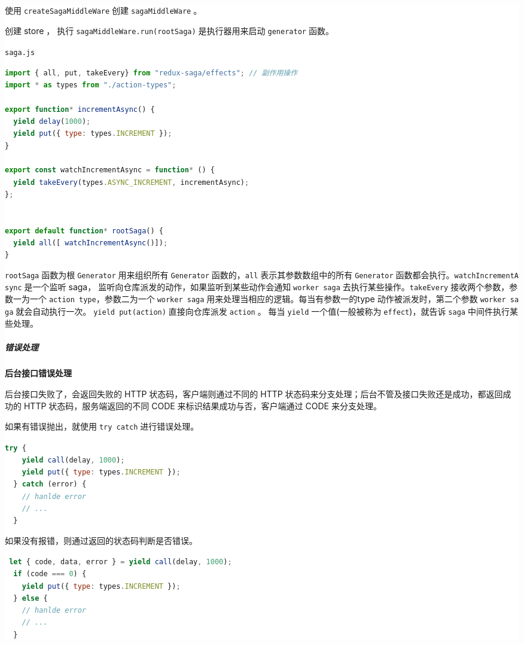 使用 `createSagaMiddleWare` 创建 `sagaMiddleWare` 。

创建 store ， 执行 `sagaMiddleWare.run(rootSaga)` 是执行器用来启动 `generator` 函数。

`saga.js`

```jsx
import { all, put, takeEvery} from "redux-saga/effects"; // 副作用操作
import * as types from "./action-types";

export function* incrementAsync() {
  yield delay(1000);
  yield put({ type: types.INCREMENT });
}

export const watchIncrementAsync = function* () {
  yield takeEvery(types.ASYNC_INCREMENT, incrementAsync);
};


export default function* rootSaga() {
  yield all([ watchIncrementAsync()]);
}
```

`rootSaga` 函数为根 `Generator` 用来组织所有 `Generator` 函数的，`all`  表示其参数数组中的所有 `Generator` 函数都会执行。`watchIncrementAsync` 是一个监听 saga， 监听向仓库派发的动作，如果监听到某些动作会通知 `worker saga` 去执行某些操作。`takeEvery` 接收两个参数，参数一为一个 `action type`，参数二为一个 `worker saga` 用来处理当相应的逻辑。每当有参数一的type 动作被派发时，第二个参数 `worker saga` 就会自动执行一次。 `yield put(action)` 直接向仓库派发 `action` 。 每当 `yield` 一个值(一般被称为 `effect`)，就告诉 `saga` 中间件执行某些处理。

##### 错误处理

**后台接口错误处理**

后台接口失败了，会返回失败的 HTTP 状态码，客户端则通过不同的 HTTP 状态码来分支处理；后台不管及接口失败还是成功，都返回成功的 HTTP 状态码，服务端返回的不同 CODE 来标识结果成功与否，客户端通过 CODE 来分支处理。

如果有错误抛出，就使用 `try catch` 进行错误处理。

```js
try {
    yield call(delay, 1000);
    yield put({ type: types.INCREMENT });
  } catch (error) {
    // hanlde error
    // ...
  }
```

如果没有报错，则通过返回的状态码判断是否错误。

```js
 let { code, data, error } = yield call(delay, 1000);
  if (code === 0) {
    yield put({ type: types.INCREMENT });
  } else {
    // hanlde error
    // ...
  }
```
